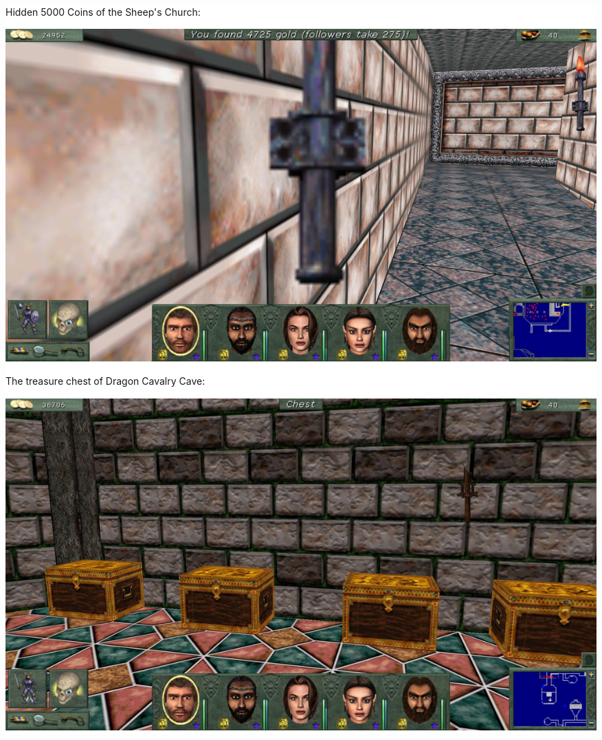 Hidden 5000 Coins of the Sheep's Church:

![](https://github.com/might-and-magic/mm678-guide/raw/master/img/walkthrough/058.jpg)

The treasure chest of Dragon Cavalry Cave:

![](https://github.com/might-and-magic/mm678-guide/raw/master/img/walkthrough/059.jpg)
